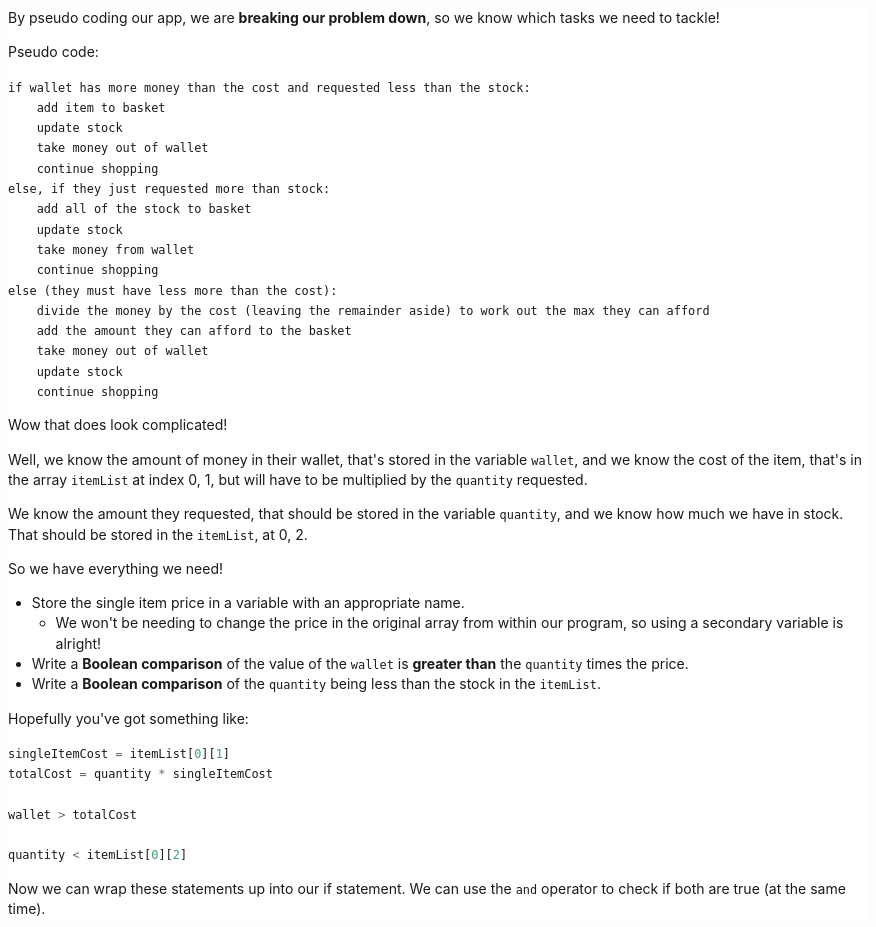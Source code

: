 By pseudo coding our app, we are **breaking our problem down**, so we know which tasks we need to tackle!

Pseudo code:

```
if wallet has more money than the cost and requested less than the stock:
	add item to basket
	update stock
	take money out of wallet
	continue shopping
else, if they just requested more than stock:
	add all of the stock to basket
	update stock
	take money from wallet
	continue shopping
else (they must have less more than the cost):
	divide the money by the cost (leaving the remainder aside) to work out the max they can afford
	add the amount they can afford to the basket
	take money out of wallet
	update stock
	continue shopping
```

Wow that does look complicated!

Well, we know the amount of money in their wallet, that's stored in the variable ``wallet``, and we know the cost of the item, that's in the array ``itemList`` at index 0, 1, but will have to be multiplied by the ``quantity`` requested.

We know the amount they requested, that should be stored in the variable ``quantity``, and we know how much we have in stock. That should be stored in the ``itemList``, at 0, 2.

So we have everything we need!

* Store the single item price in a variable with an appropriate name.
	* We won't be needing to change the price in the original array from within our program, so using a secondary variable is alright!
* Write a **Boolean comparison** of the value of the ``wallet`` is **greater than** the ``quantity`` times the price.
* Write a **Boolean comparison** of the ``quantity`` being less than the stock in the ``itemList``.


Hopefully you've got something like:

```python
singleItemCost = itemList[0][1]
totalCost = quantity * singleItemCost

wallet > totalCost

quantity < itemList[0][2]
```

Now we can wrap these statements up into our if statement. We can use the ``and`` operator to check if both are true (at the same time).

